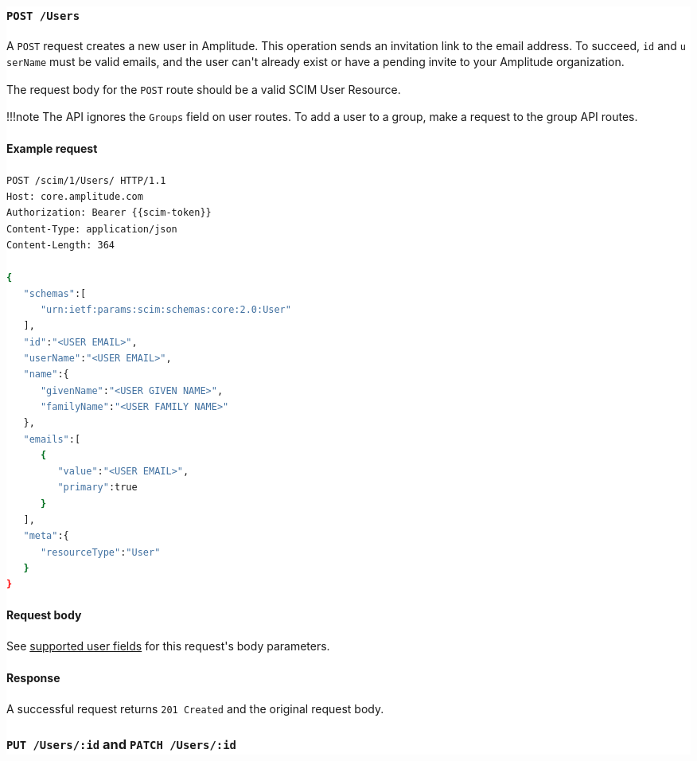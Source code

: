 ### `POST /Users`

A `POST` request creates a new user in Amplitude. This operation sends an invitation link to the email address.
 To succeed, `id` and `userName` must be valid emails, and the user can't already exist or have a pending invite to your Amplitude organization.

The request body for the `POST` route should be a valid SCIM User Resource.

!!!note
     The API ignores the `Groups` field on user routes. To add a user to a group, make a request to the group API routes.

#### Example request

```bash
POST /scim/1/Users/ HTTP/1.1
Host: core.amplitude.com
Authorization: Bearer {{scim-token}}
Content-Type: application/json
Content-Length: 364

{
   "schemas":[
      "urn:ietf:params:scim:schemas:core:2.0:User"
   ],
   "id":"<USER EMAIL>",
   "userName":"<USER EMAIL>",
   "name":{
      "givenName":"<USER GIVEN NAME>",
      "familyName":"<USER FAMILY NAME>"
   },
   "emails":[
      {
         "value":"<USER EMAIL>",
         "primary":true
      }
   ],
   "meta":{
      "resourceType":"User"
   }
}
```

#### Request body

See [supported user fields](#supported-user-fields) for this request's body parameters.

#### Response

A successful request returns `201 Created` and the original request body.

### `PUT /Users/:id` and `PATCH /Users/:id`

